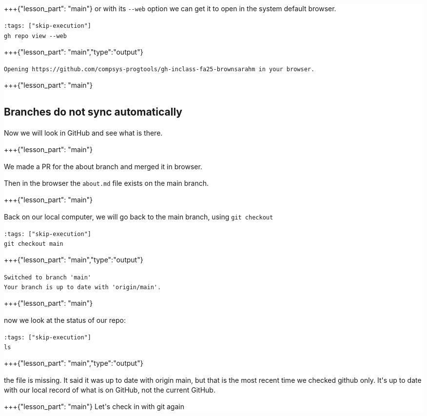 +++{"lesson_part": "main"}
or with its `--web` option we can get it to open in the system default browser. 

```{code-cell} bash
:tags: ["skip-execution"]
gh repo view --web
```

+++{"lesson_part": "main","type":"output"}

```{code-block} console
Opening https://github.com/compsys-progtools/gh-inclass-fa25-brownsarahm in your browser.
```


+++{"lesson_part": "main"}

## Branches do not sync automatically 

Now we will look in GitHub and see what is there. 

+++{"lesson_part": "main"}

We made a PR for the about branch and merged it in browser. 

Then in the browser the `about.md` file exists on the main branch. 

+++{"lesson_part": "main"}

Back on our local computer, we will go back to the main branch, using `git checkout`

```{code-cell} bash
:tags: ["skip-execution"]
git checkout main
```

+++{"lesson_part": "main","type":"output"}

```{code-block} console
Switched to branch 'main'
Your branch is up to date with 'origin/main'.
```

+++{"lesson_part": "main"}

now we look at the status of our repo: 
```{code-cell} bash
:tags: ["skip-execution"]
ls
```

+++{"lesson_part": "main","type":"output"}

```{code-block} console
```

the file is missing.  It said it was up to date with origin main, but that is the most recent time we checked github only.  It's up to date with our local record of what is on GitHub, not the current GitHub. 


+++{"lesson_part": "main"}
Let's check in with git again


[^bullshit]: See, for example [ChatGPT is Bullshit](https://link.springer.com/article/10.1007/s10676-024-09785-3) in Ethics and Information Technology. If you find this interesting you could do a [discussion community badge](#community:article)